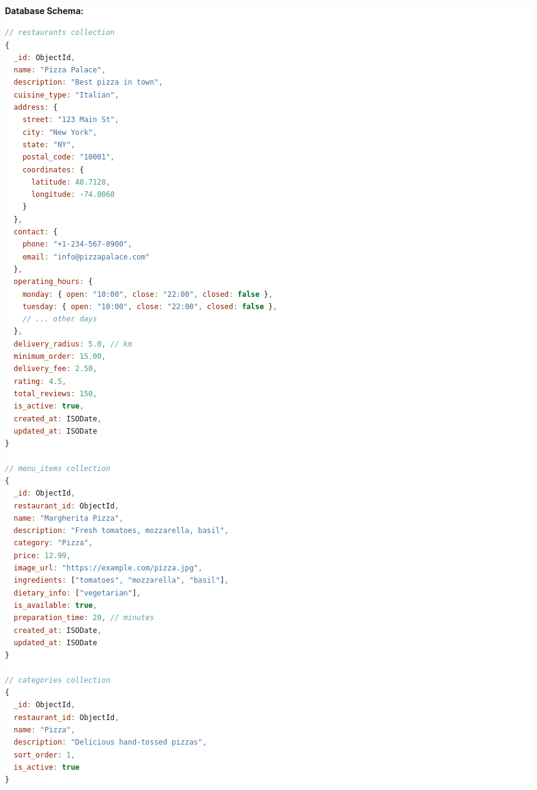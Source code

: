 **Database Schema:**
```javascript
// restaurants collection
{
  _id: ObjectId,
  name: "Pizza Palace",
  description: "Best pizza in town",
  cuisine_type: "Italian",
  address: {
    street: "123 Main St",
    city: "New York",
    state: "NY",
    postal_code: "10001",
    coordinates: {
      latitude: 40.7128,
      longitude: -74.0060
    }
  },
  contact: {
    phone: "+1-234-567-8900",
    email: "info@pizzapalace.com"
  },
  operating_hours: {
    monday: { open: "10:00", close: "22:00", closed: false },
    tuesday: { open: "10:00", close: "22:00", closed: false },
    // ... other days
  },
  delivery_radius: 5.0, // km
  minimum_order: 15.00,
  delivery_fee: 2.50,
  rating: 4.5,
  total_reviews: 150,
  is_active: true,
  created_at: ISODate,
  updated_at: ISODate
}

// menu_items collection
{
  _id: ObjectId,
  restaurant_id: ObjectId,
  name: "Margherita Pizza",
  description: "Fresh tomatoes, mozzarella, basil",
  category: "Pizza",
  price: 12.99,
  image_url: "https://example.com/pizza.jpg",
  ingredients: ["tomatoes", "mozzarella", "basil"],
  dietary_info: ["vegetarian"],
  is_available: true,
  preparation_time: 20, // minutes
  created_at: ISODate,
  updated_at: ISODate
}

// categories collection
{
  _id: ObjectId,
  restaurant_id: ObjectId,
  name: "Pizza",
  description: "Delicious hand-tossed pizzas",
  sort_order: 1,
  is_active: true
}
```